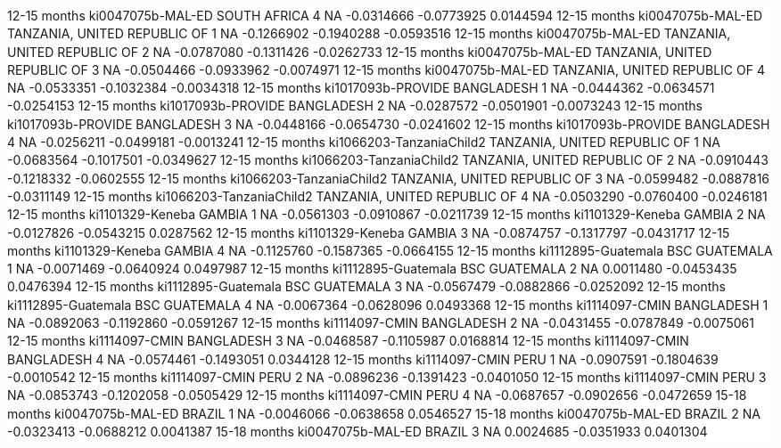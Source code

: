 12-15 months   ki0047075b-MAL-ED          SOUTH AFRICA                   4                    NA                -0.0314666   -0.0773925    0.0144594
12-15 months   ki0047075b-MAL-ED          TANZANIA, UNITED REPUBLIC OF   1                    NA                -0.1266902   -0.1940288   -0.0593516
12-15 months   ki0047075b-MAL-ED          TANZANIA, UNITED REPUBLIC OF   2                    NA                -0.0787080   -0.1311426   -0.0262733
12-15 months   ki0047075b-MAL-ED          TANZANIA, UNITED REPUBLIC OF   3                    NA                -0.0504466   -0.0933962   -0.0074971
12-15 months   ki0047075b-MAL-ED          TANZANIA, UNITED REPUBLIC OF   4                    NA                -0.0533351   -0.1032384   -0.0034318
12-15 months   ki1017093b-PROVIDE         BANGLADESH                     1                    NA                -0.0444362   -0.0634571   -0.0254153
12-15 months   ki1017093b-PROVIDE         BANGLADESH                     2                    NA                -0.0287572   -0.0501901   -0.0073243
12-15 months   ki1017093b-PROVIDE         BANGLADESH                     3                    NA                -0.0448166   -0.0654730   -0.0241602
12-15 months   ki1017093b-PROVIDE         BANGLADESH                     4                    NA                -0.0256211   -0.0499181   -0.0013241
12-15 months   ki1066203-TanzaniaChild2   TANZANIA, UNITED REPUBLIC OF   1                    NA                -0.0683564   -0.1017501   -0.0349627
12-15 months   ki1066203-TanzaniaChild2   TANZANIA, UNITED REPUBLIC OF   2                    NA                -0.0910443   -0.1218332   -0.0602555
12-15 months   ki1066203-TanzaniaChild2   TANZANIA, UNITED REPUBLIC OF   3                    NA                -0.0599482   -0.0887816   -0.0311149
12-15 months   ki1066203-TanzaniaChild2   TANZANIA, UNITED REPUBLIC OF   4                    NA                -0.0503290   -0.0760400   -0.0246181
12-15 months   ki1101329-Keneba           GAMBIA                         1                    NA                -0.0561303   -0.0910867   -0.0211739
12-15 months   ki1101329-Keneba           GAMBIA                         2                    NA                -0.0127826   -0.0543215    0.0287562
12-15 months   ki1101329-Keneba           GAMBIA                         3                    NA                -0.0874757   -0.1317797   -0.0431717
12-15 months   ki1101329-Keneba           GAMBIA                         4                    NA                -0.1125760   -0.1587365   -0.0664155
12-15 months   ki1112895-Guatemala BSC    GUATEMALA                      1                    NA                -0.0071469   -0.0640924    0.0497987
12-15 months   ki1112895-Guatemala BSC    GUATEMALA                      2                    NA                 0.0011480   -0.0453435    0.0476394
12-15 months   ki1112895-Guatemala BSC    GUATEMALA                      3                    NA                -0.0567479   -0.0882866   -0.0252092
12-15 months   ki1112895-Guatemala BSC    GUATEMALA                      4                    NA                -0.0067364   -0.0628096    0.0493368
12-15 months   ki1114097-CMIN             BANGLADESH                     1                    NA                -0.0892063   -0.1192860   -0.0591267
12-15 months   ki1114097-CMIN             BANGLADESH                     2                    NA                -0.0431455   -0.0787849   -0.0075061
12-15 months   ki1114097-CMIN             BANGLADESH                     3                    NA                -0.0468587   -0.1105987    0.0168814
12-15 months   ki1114097-CMIN             BANGLADESH                     4                    NA                -0.0574461   -0.1493051    0.0344128
12-15 months   ki1114097-CMIN             PERU                           1                    NA                -0.0907591   -0.1804639   -0.0010542
12-15 months   ki1114097-CMIN             PERU                           2                    NA                -0.0896236   -0.1391423   -0.0401050
12-15 months   ki1114097-CMIN             PERU                           3                    NA                -0.0853743   -0.1202058   -0.0505429
12-15 months   ki1114097-CMIN             PERU                           4                    NA                -0.0687657   -0.0902656   -0.0472659
15-18 months   ki0047075b-MAL-ED          BRAZIL                         1                    NA                -0.0046066   -0.0638658    0.0546527
15-18 months   ki0047075b-MAL-ED          BRAZIL                         2                    NA                -0.0323413   -0.0688212    0.0041387
15-18 months   ki0047075b-MAL-ED          BRAZIL                         3                    NA                 0.0024685   -0.0351933    0.0401304